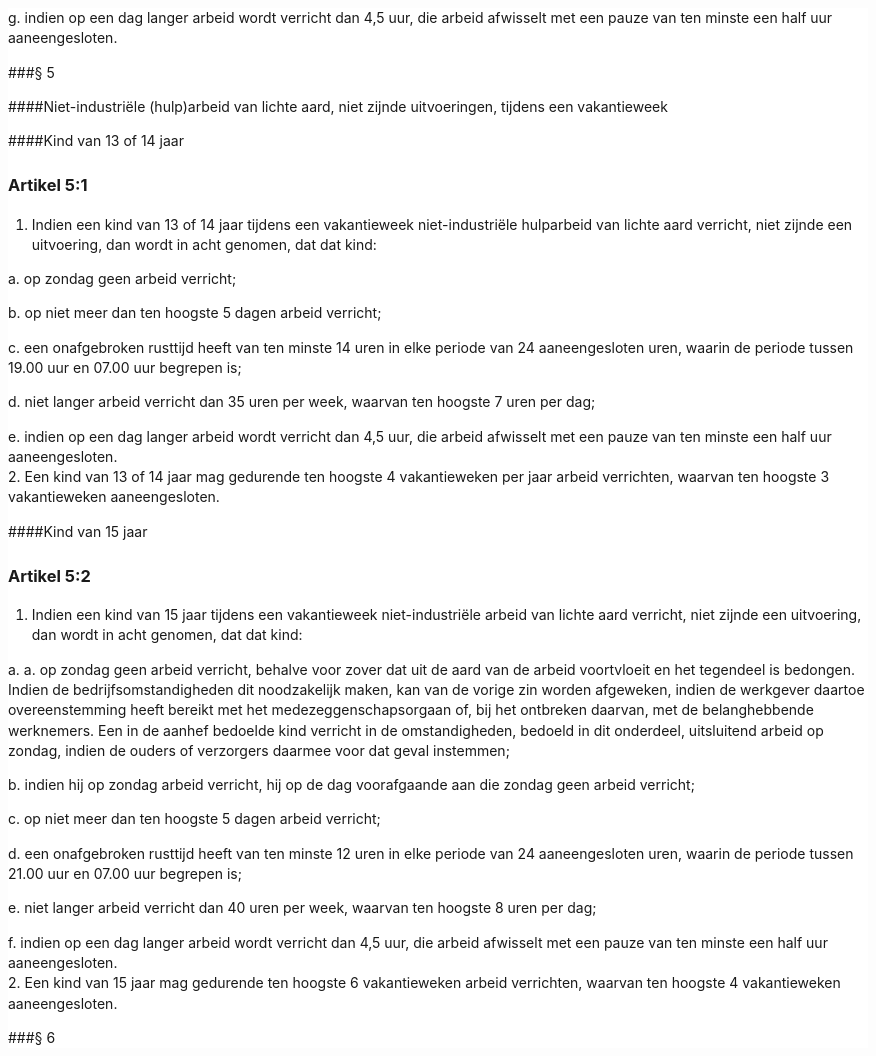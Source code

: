 g.  indien op een dag langer arbeid wordt verricht dan 4,5 uur, die arbeid afwisselt met een pauze van ten minste een half uur aaneengesloten.   

###§ 5 

####Niet-industriële (hulp)arbeid van lichte aard, niet zijnde uitvoeringen, tijdens een vakantieweek

####Kind van 13 of 14 jaar 

### Artikel 5:1  

1.  Indien een kind van 13 of 14 jaar tijdens een vakantieweek niet-industriële hulparbeid van lichte aard verricht, niet zijnde een uitvoering, dan wordt in acht genomen, dat dat kind: 

a.  op zondag geen arbeid verricht; 

b.  op niet meer dan ten hoogste 5 dagen arbeid verricht; 

c.  een onafgebroken rusttijd heeft van ten minste 14 uren in elke periode van 24 aaneengesloten uren, waarin de periode tussen 19.00 uur en 07.00 uur begrepen is; 

d.  niet langer arbeid verricht dan 35 uren per week, waarvan ten hoogste 7 uren per dag; 

e.  indien op een dag langer arbeid wordt verricht dan 4,5 uur, die arbeid afwisselt met een pauze van ten minste een half uur aaneengesloten.    
2.  Een kind van 13 of 14 jaar mag gedurende ten hoogste 4 vakantieweken per jaar arbeid verrichten, waarvan ten hoogste 3 vakantieweken aaneengesloten.  

####Kind van 15 jaar 

### Artikel 5:2  

1.  Indien een kind van 15 jaar tijdens een vakantieweek niet-industriële arbeid van lichte aard verricht, niet zijnde een uitvoering, dan wordt in acht genomen, dat dat kind: 

a. a. op zondag geen arbeid verricht, behalve voor zover dat uit de aard van de arbeid voortvloeit en het tegendeel is bedongen. Indien de bedrijfsomstandigheden dit noodzakelijk maken, kan van de vorige zin worden afgeweken, indien de werkgever daartoe overeenstemming heeft bereikt met het medezeggenschapsorgaan of, bij het ontbreken daarvan, met de belanghebbende werknemers. Een in de aanhef bedoelde kind verricht in de omstandigheden, bedoeld in dit onderdeel, uitsluitend arbeid op zondag, indien de ouders of verzorgers daarmee voor dat geval instemmen; 

b.  indien hij op zondag arbeid verricht, hij op de dag voorafgaande aan die zondag geen arbeid verricht; 

c.  op niet meer dan ten hoogste 5 dagen arbeid verricht; 

d.  een onafgebroken rusttijd heeft van ten minste 12 uren in elke periode van 24 aaneengesloten uren, waarin de periode tussen 21.00 uur en 07.00 uur begrepen is; 

e.  niet langer arbeid verricht dan 40 uren per week, waarvan ten hoogste 8 uren per dag; 

f.  indien op een dag langer arbeid wordt verricht dan 4,5 uur, die arbeid afwisselt met een pauze van ten minste een half uur aaneengesloten.    
2.  Een kind van 15 jaar mag gedurende ten hoogste 6 vakantieweken arbeid verrichten, waarvan ten hoogste 4 vakantieweken aaneengesloten.   

###§ 6 
